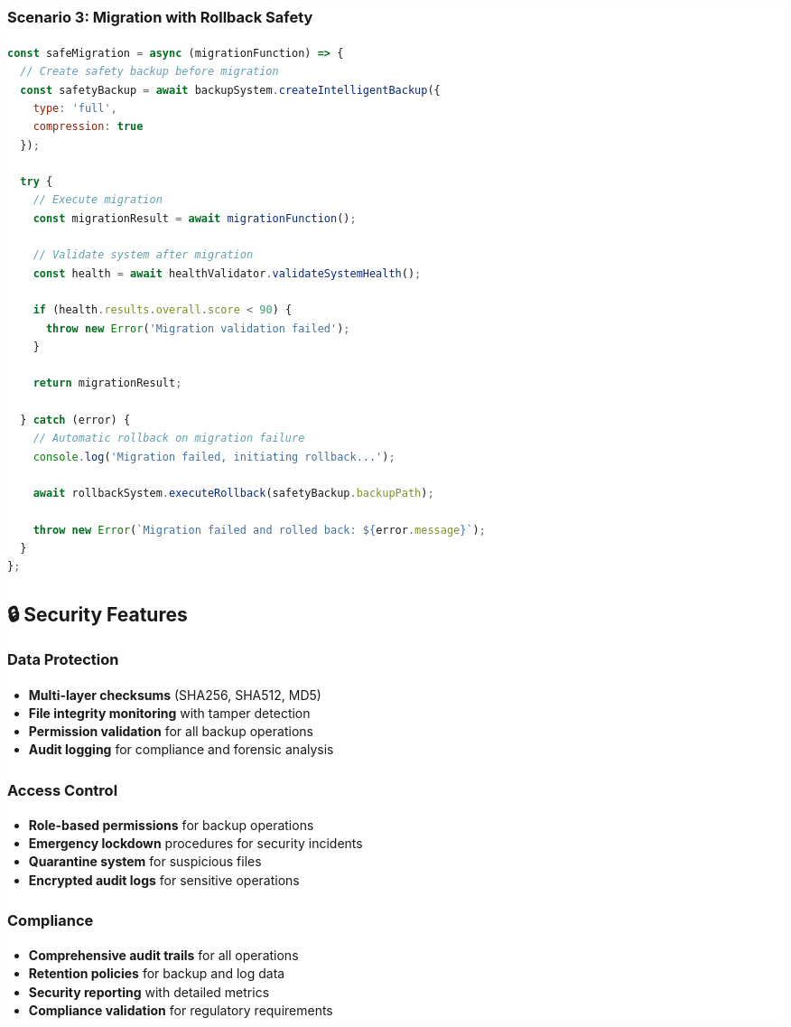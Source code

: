 ### Scenario 3: Migration with Rollback Safety

```javascript
const safeMigration = async (migrationFunction) => {
  // Create safety backup before migration
  const safetyBackup = await backupSystem.createIntelligentBackup({
    type: 'full',
    compression: true
  });
  
  try {
    // Execute migration
    const migrationResult = await migrationFunction();
    
    // Validate system after migration
    const health = await healthValidator.validateSystemHealth();
    
    if (health.results.overall.score < 90) {
      throw new Error('Migration validation failed');
    }
    
    return migrationResult;
    
  } catch (error) {
    // Automatic rollback on migration failure
    console.log('Migration failed, initiating rollback...');
    
    await rollbackSystem.executeRollback(safetyBackup.backupPath);
    
    throw new Error(`Migration failed and rolled back: ${error.message}`);
  }
};
```

## 🔒 Security Features

### Data Protection
- **Multi-layer checksums** (SHA256, SHA512, MD5)
- **File integrity monitoring** with tamper detection
- **Permission validation** for all backup operations
- **Audit logging** for compliance and forensic analysis

### Access Control
- **Role-based permissions** for backup operations
- **Emergency lockdown** procedures for security incidents
- **Quarantine system** for suspicious files
- **Encrypted audit logs** for sensitive operations

### Compliance
- **Comprehensive audit trails** for all operations
- **Retention policies** for backup and log data
- **Security reporting** with detailed metrics
- **Compliance validation** for regulatory requirements
